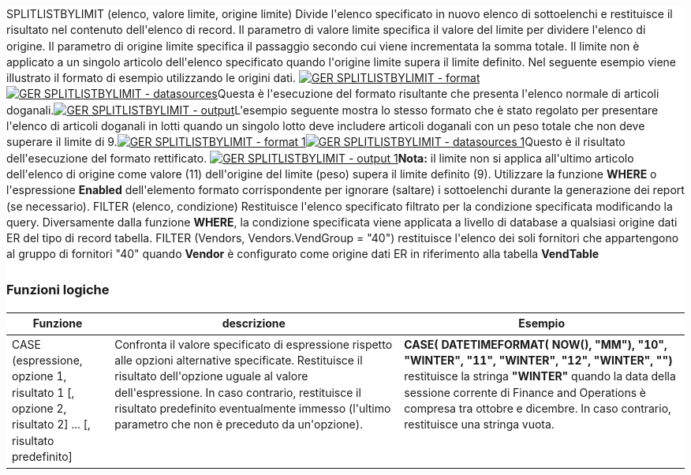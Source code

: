 </tr>
<tr class="even">
<td>SPLITLISTBYLIMIT (elenco, valore limite, origine limite)</td>
<td>Divide l'elenco specificato in nuovo elenco di sottoelenchi e restituisce il risultato nel contenuto dell'elenco di record. Il parametro di valore limite specifica il valore del limite per dividere l'elenco di origine. Il parametro di origine limite specifica il passaggio secondo cui viene incrementata la somma totale. Il limite non è applicato a un singolo articolo dell'elenco specificato quando l'origine limite supera il limite definito.</td>
<td>Nel seguente esempio viene illustrato il formato di esempio utilizzando le origini dati. <a href="./media/ger-splitlistbylimit-format.png"><img src="./media/ger-splitlistbylimit-format.png" alt="GER SPLITLISTBYLIMIT - format" class="alignnone size-full wp-image-1204063" width="396" height="195" /></a><a href="./media/ger-splitlistbylimit-datasources.png"><img src="./media/ger-splitlistbylimit-datasources.png" alt="GER SPLITLISTBYLIMIT - datasources" class="alignnone size-full wp-image-1204073" width="320" height="208" /></a>Questa è l'esecuzione del formato risultante che presenta l'elenco normale di articoli doganali.<a href="./media/ger-splitlistbylimit-output.png"><img src="./media/ger-splitlistbylimit-output.png" alt="GER SPLITLISTBYLIMIT - output" class="alignnone size-full wp-image-1204083" width="462" height="204" /></a>L'esempio seguente mostra lo stesso formato che è stato regolato per presentare l'elenco di articoli doganali in lotti quando un singolo lotto deve includere articoli doganali con un peso totale che non deve superare il limite di 9.<a href="./media/ger-splitlistbylimit-format-1.png"><img src="./media/ger-splitlistbylimit-format-1.png" alt="GER SPLITLISTBYLIMIT - format 1" class="alignnone size-full wp-image-1204103" width="466" height="438" /></a><a href="./media/ger-splitlistbylimit-datasources-1.png"><img src="./media/ger-splitlistbylimit-datasources-1.png" alt="GER SPLITLISTBYLIMIT - datasources 1" class="alignnone size-full wp-image-1204093" width="645" height="507" /></a>Questo è il risultato dell'esecuzione del formato rettificato. <a href="./media/ger-splitlistbylimit-output-1.png"><img src="./media/ger-splitlistbylimit-output-1.png" alt="GER SPLITLISTBYLIMIT - output 1" class="alignnone size-full wp-image-1204113" width="676" height="611" /></a><strong>Nota:</strong> il limite non si applica all'ultimo articolo dell'elenco di origine come valore (11) dell'origine del limite (peso) supera il limite definito (9). Utilizzare la funzione <strong>WHERE</strong> o l'espressione <strong>Enabled</strong> dell'elemento formato corrispondente per ignorare (saltare) i sottoelenchi durante la generazione dei report (se necessario).</td>
</tr>
<tr class="odd">
<td>FILTER (elenco, condizione)</td>
<td>Restituisce l'elenco specificato filtrato per la condizione specificata modificando la query. Diversamente dalla funzione <strong>WHERE</strong>, la condizione specificata viene applicata a livello di database a qualsiasi origine dati ER del tipo di record tabella.</td>
<td>FILTER (Vendors, Vendors.VendGroup = &quot;40&quot;) restituisce l'elenco dei soli fornitori che appartengono al gruppo di fornitori "40" quando <strong>Vendor</strong> è configurato come origine dati ER in riferimento alla tabella <strong>VendTable</strong></td>
</tr>
</tbody>
</table>

### <a name="logical-functions"></a>Funzioni logiche

| Funzione                                                                                | descrizione                                                                                                                                                                                                                                                                     | Esempio                                                                                                                                                                                                                                                      |
|-----------------------------------------------------------------------------------------|---------------------------------------------------------------------------------------------------------------------------------------------------------------------------------------------------------------------------------------------------------------------------------|--------------------------------------------------------------------------------------------------------------------------------------------------------------------------------------------------------------------------------------------------------------|
| CASE (espressione, opzione 1, risultato 1 \[, opzione 2, risultato 2\] ... \[, risultato predefinito\] | Confronta il valore specificato di espressione rispetto alle opzioni alternative specificate. Restituisce il risultato dell'opzione uguale al valore dell'espressione. In caso contrario, restituisce il risultato predefinito eventualmente immesso (l'ultimo parametro che non è preceduto da un'opzione). | **CASE( DATETIMEFORMAT( NOW(), "MM"), "10", "WINTER", "11", "WINTER", "12", "WINTER", "")** restituisce la stringa **"WINTER"** quando la data della sessione corrente di Finance and Operations è compresa tra ottobre e dicembre. In caso contrario, restituisce una stringa vuota. |